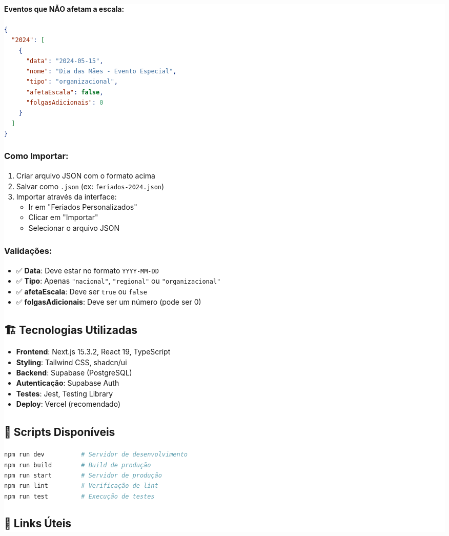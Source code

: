 #### Eventos que NÃO afetam a escala:

```json
{
  "2024": [
    {
      "data": "2024-05-15",
      "nome": "Dia das Mães - Evento Especial",
      "tipo": "organizacional",
      "afetaEscala": false,
      "folgasAdicionais": 0
    }
  ]
}
```

### Como Importar:

1. Criar arquivo JSON com o formato acima
2. Salvar como `.json` (ex: `feriados-2024.json`)
3. Importar através da interface:
   - Ir em "Feriados Personalizados"
   - Clicar em "Importar"
   - Selecionar o arquivo JSON

### Validações:

- ✅ **Data**: Deve estar no formato `YYYY-MM-DD`
- ✅ **Tipo**: Apenas `"nacional"`, `"regional"` ou `"organizacional"`
- ✅ **afetaEscala**: Deve ser `true` ou `false`
- ✅ **folgasAdicionais**: Deve ser um número (pode ser 0)

## 🏗️ Tecnologias Utilizadas

- **Frontend**: Next.js 15.3.2, React 19, TypeScript
- **Styling**: Tailwind CSS, shadcn/ui
- **Backend**: Supabase (PostgreSQL)
- **Autenticação**: Supabase Auth
- **Testes**: Jest, Testing Library
- **Deploy**: Vercel (recomendado)

## 📝 Scripts Disponíveis

```bash
npm run dev          # Servidor de desenvolvimento
npm run build        # Build de produção
npm run start        # Servidor de produção
npm run lint         # Verificação de lint
npm run test         # Execução de testes
```

## 🔗 Links Úteis
